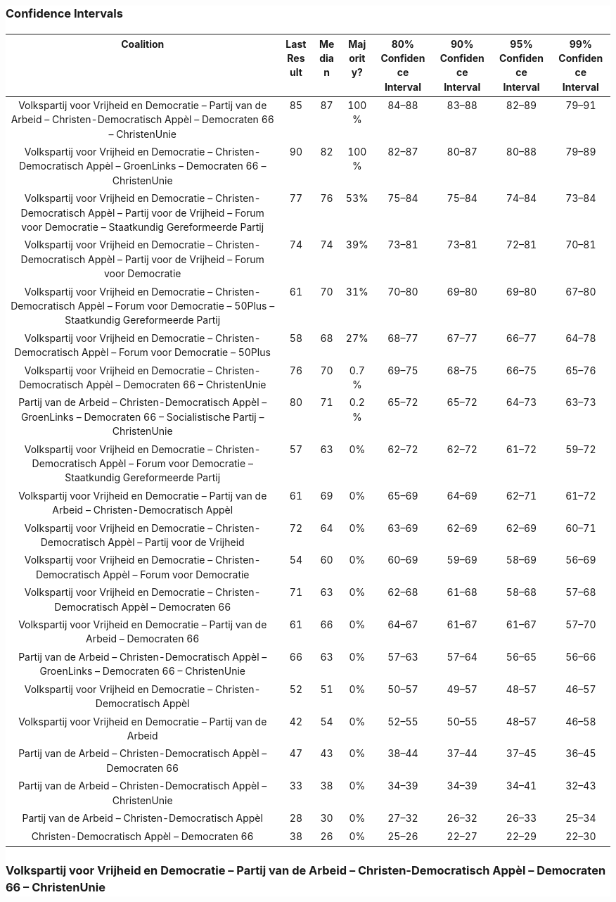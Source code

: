 ### Confidence Intervals

| Coalition | Last Result | Median | Majority? | 80% Confidence Interval | 90% Confidence Interval | 95% Confidence Interval | 99% Confidence Interval |
|:---------:|:-----------:|:------:|:---------:|:-----------------------:|:-----------------------:|:-----------------------:|:-----------------------:|
| Volkspartij voor Vrijheid en Democratie – Partij van de Arbeid – Christen-Democratisch Appèl – Democraten 66 – ChristenUnie | 85 | 87 | 100% | 84–88 | 83–88 | 82–89 | 79–91 |
| Volkspartij voor Vrijheid en Democratie – Christen-Democratisch Appèl – GroenLinks – Democraten 66 – ChristenUnie | 90 | 82 | 100% | 82–87 | 80–87 | 80–88 | 79–89 |
| Volkspartij voor Vrijheid en Democratie – Christen-Democratisch Appèl – Partij voor de Vrijheid – Forum voor Democratie – Staatkundig Gereformeerde Partij | 77 | 76 | 53% | 75–84 | 75–84 | 74–84 | 73–84 |
| Volkspartij voor Vrijheid en Democratie – Christen-Democratisch Appèl – Partij voor de Vrijheid – Forum voor Democratie | 74 | 74 | 39% | 73–81 | 73–81 | 72–81 | 70–81 |
| Volkspartij voor Vrijheid en Democratie – Christen-Democratisch Appèl – Forum voor Democratie – 50Plus – Staatkundig Gereformeerde Partij | 61 | 70 | 31% | 70–80 | 69–80 | 69–80 | 67–80 |
| Volkspartij voor Vrijheid en Democratie – Christen-Democratisch Appèl – Forum voor Democratie – 50Plus | 58 | 68 | 27% | 68–77 | 67–77 | 66–77 | 64–78 |
| Volkspartij voor Vrijheid en Democratie – Christen-Democratisch Appèl – Democraten 66 – ChristenUnie | 76 | 70 | 0.7% | 69–75 | 68–75 | 66–75 | 65–76 |
| Partij van de Arbeid – Christen-Democratisch Appèl – GroenLinks – Democraten 66 – Socialistische Partij – ChristenUnie | 80 | 71 | 0.2% | 65–72 | 65–72 | 64–73 | 63–73 |
| Volkspartij voor Vrijheid en Democratie – Christen-Democratisch Appèl – Forum voor Democratie – Staatkundig Gereformeerde Partij | 57 | 63 | 0% | 62–72 | 62–72 | 61–72 | 59–72 |
| Volkspartij voor Vrijheid en Democratie – Partij van de Arbeid – Christen-Democratisch Appèl | 61 | 69 | 0% | 65–69 | 64–69 | 62–71 | 61–72 |
| Volkspartij voor Vrijheid en Democratie – Christen-Democratisch Appèl – Partij voor de Vrijheid | 72 | 64 | 0% | 63–69 | 62–69 | 62–69 | 60–71 |
| Volkspartij voor Vrijheid en Democratie – Christen-Democratisch Appèl – Forum voor Democratie | 54 | 60 | 0% | 60–69 | 59–69 | 58–69 | 56–69 |
| Volkspartij voor Vrijheid en Democratie – Christen-Democratisch Appèl – Democraten 66 | 71 | 63 | 0% | 62–68 | 61–68 | 58–68 | 57–68 |
| Volkspartij voor Vrijheid en Democratie – Partij van de Arbeid – Democraten 66 | 61 | 66 | 0% | 64–67 | 61–67 | 61–67 | 57–70 |
| Partij van de Arbeid – Christen-Democratisch Appèl – GroenLinks – Democraten 66 – ChristenUnie | 66 | 63 | 0% | 57–63 | 57–64 | 56–65 | 56–66 |
| Volkspartij voor Vrijheid en Democratie – Christen-Democratisch Appèl | 52 | 51 | 0% | 50–57 | 49–57 | 48–57 | 46–57 |
| Volkspartij voor Vrijheid en Democratie – Partij van de Arbeid | 42 | 54 | 0% | 52–55 | 50–55 | 48–57 | 46–58 |
| Partij van de Arbeid – Christen-Democratisch Appèl – Democraten 66 | 47 | 43 | 0% | 38–44 | 37–44 | 37–45 | 36–45 |
| Partij van de Arbeid – Christen-Democratisch Appèl – ChristenUnie | 33 | 38 | 0% | 34–39 | 34–39 | 34–41 | 32–43 |
| Partij van de Arbeid – Christen-Democratisch Appèl | 28 | 30 | 0% | 27–32 | 26–32 | 26–33 | 25–34 |
| Christen-Democratisch Appèl – Democraten 66 | 38 | 26 | 0% | 25–26 | 22–27 | 22–29 | 22–30 |

### Volkspartij voor Vrijheid en Democratie – Partij van de Arbeid – Christen-Democratisch Appèl – Democraten 66 – ChristenUnie
